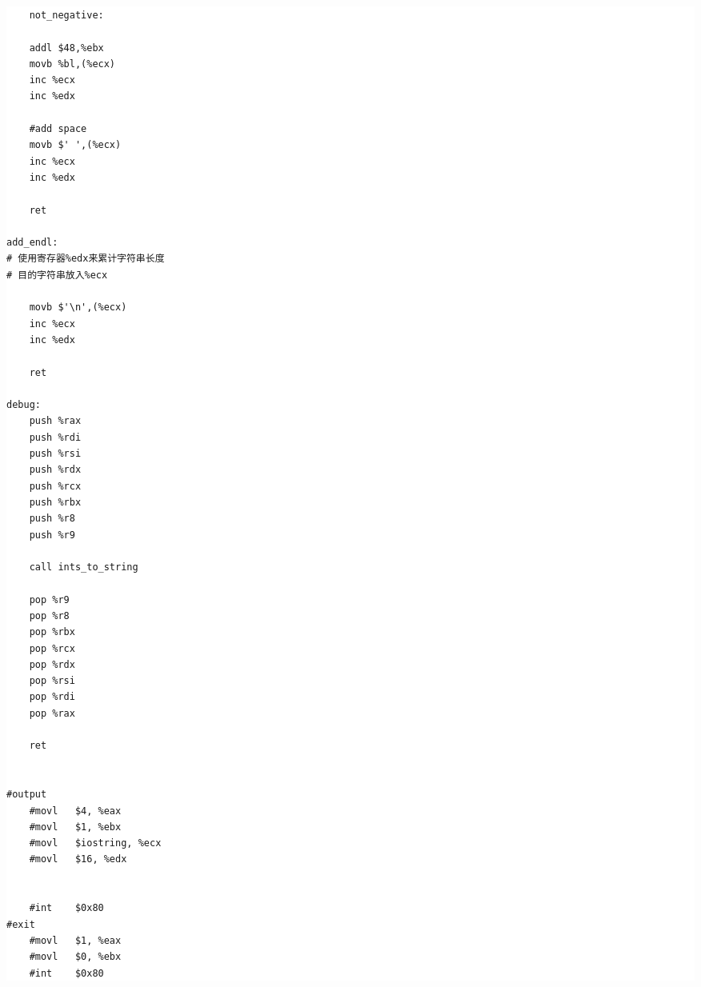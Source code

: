```x86asm
    not_negative:

    addl $48,%ebx
    movb %bl,(%ecx)
    inc %ecx
    inc %edx

    #add space
    movb $' ',(%ecx)
    inc %ecx
    inc %edx

    ret

add_endl:
# 使用寄存器%edx来累计字符串长度
# 目的字符串放入%ecx

    movb $'\n',(%ecx)
    inc %ecx
    inc %edx

    ret

debug:
    push %rax
    push %rdi
    push %rsi
    push %rdx
    push %rcx
    push %rbx
    push %r8
    push %r9

    call ints_to_string

    pop %r9
    pop %r8
    pop %rbx
    pop %rcx
    pop %rdx
    pop %rsi
    pop %rdi
    pop %rax
    
    ret


#output
	#movl	$4, %eax
	#movl	$1, %ebx
	#movl	$iostring, %ecx
    #movl	$16, %edx
    

	#int	$0x80
#exit
	#movl	$1, %eax
	#movl	$0, %ebx
	#int	$0x80

```
